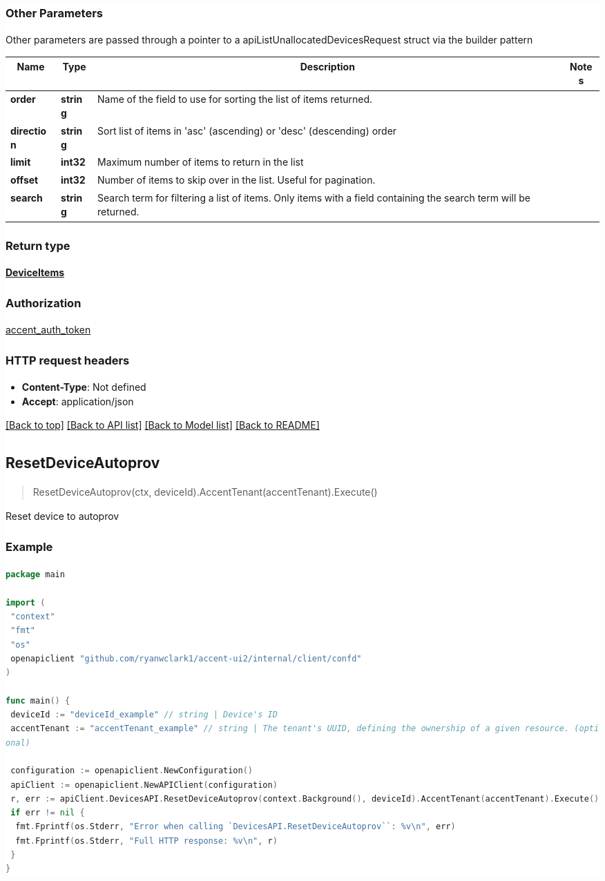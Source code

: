### Other Parameters

Other parameters are passed through a pointer to a apiListUnallocatedDevicesRequest struct via the builder pattern

Name | Type | Description  | Notes
------------- | ------------- | ------------- | -------------
 **order** | **string** | Name of the field to use for sorting the list of items returned. |
 **direction** | **string** | Sort list of items in &#39;asc&#39; (ascending) or &#39;desc&#39; (descending) order |
 **limit** | **int32** | Maximum number of items to return in the list |
 **offset** | **int32** | Number of items to skip over in the list. Useful for pagination. |
 **search** | **string** | Search term for filtering a list of items. Only items with a field containing the search term will be returned. |

### Return type

[**DeviceItems**](DeviceItems.md)

### Authorization

[accent_auth_token](../README.md#accent_auth_token)

### HTTP request headers

- **Content-Type**: Not defined
- **Accept**: application/json

[[Back to top]](#) [[Back to API list]](../README.md#documentation-for-api-endpoints)
[[Back to Model list]](../README.md#documentation-for-models)
[[Back to README]](../README.md)

## ResetDeviceAutoprov

> ResetDeviceAutoprov(ctx, deviceId).AccentTenant(accentTenant).Execute()

Reset device to autoprov

### Example

```go
package main

import (
 "context"
 "fmt"
 "os"
 openapiclient "github.com/ryanwclark1/accent-ui2/internal/client/confd"
)

func main() {
 deviceId := "deviceId_example" // string | Device's ID
 accentTenant := "accentTenant_example" // string | The tenant's UUID, defining the ownership of a given resource. (optional)

 configuration := openapiclient.NewConfiguration()
 apiClient := openapiclient.NewAPIClient(configuration)
 r, err := apiClient.DevicesAPI.ResetDeviceAutoprov(context.Background(), deviceId).AccentTenant(accentTenant).Execute()
 if err != nil {
  fmt.Fprintf(os.Stderr, "Error when calling `DevicesAPI.ResetDeviceAutoprov``: %v\n", err)
  fmt.Fprintf(os.Stderr, "Full HTTP response: %v\n", r)
 }
}
```
